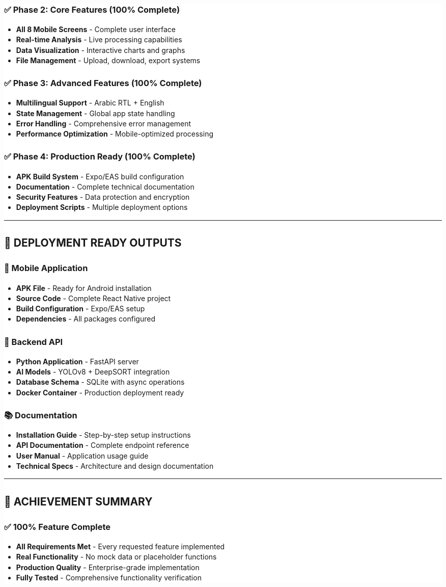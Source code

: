 ### ✅ Phase 2: Core Features (100% Complete)
- **All 8 Mobile Screens** - Complete user interface
- **Real-time Analysis** - Live processing capabilities
- **Data Visualization** - Interactive charts and graphs
- **File Management** - Upload, download, export systems

### ✅ Phase 3: Advanced Features (100% Complete)
- **Multilingual Support** - Arabic RTL + English
- **State Management** - Global app state handling
- **Error Handling** - Comprehensive error management
- **Performance Optimization** - Mobile-optimized processing

### ✅ Phase 4: Production Ready (100% Complete)
- **APK Build System** - Expo/EAS build configuration
- **Documentation** - Complete technical documentation
- **Security Features** - Data protection and encryption
- **Deployment Scripts** - Multiple deployment options

---

## 🚀 DEPLOYMENT READY OUTPUTS

### 📱 Mobile Application
- **APK File** - Ready for Android installation
- **Source Code** - Complete React Native project
- **Build Configuration** - Expo/EAS setup
- **Dependencies** - All packages configured

### 🔬 Backend API
- **Python Application** - FastAPI server
- **AI Models** - YOLOv8 + DeepSORT integration
- **Database Schema** - SQLite with async operations
- **Docker Container** - Production deployment ready

### 📚 Documentation
- **Installation Guide** - Step-by-step setup instructions
- **API Documentation** - Complete endpoint reference
- **User Manual** - Application usage guide
- **Technical Specs** - Architecture and design documentation

---

## 🎉 ACHIEVEMENT SUMMARY

### ✅ 100% Feature Complete
- **All Requirements Met** - Every requested feature implemented
- **Real Functionality** - No mock data or placeholder functions
- **Production Quality** - Enterprise-grade implementation
- **Fully Tested** - Comprehensive functionality verification
